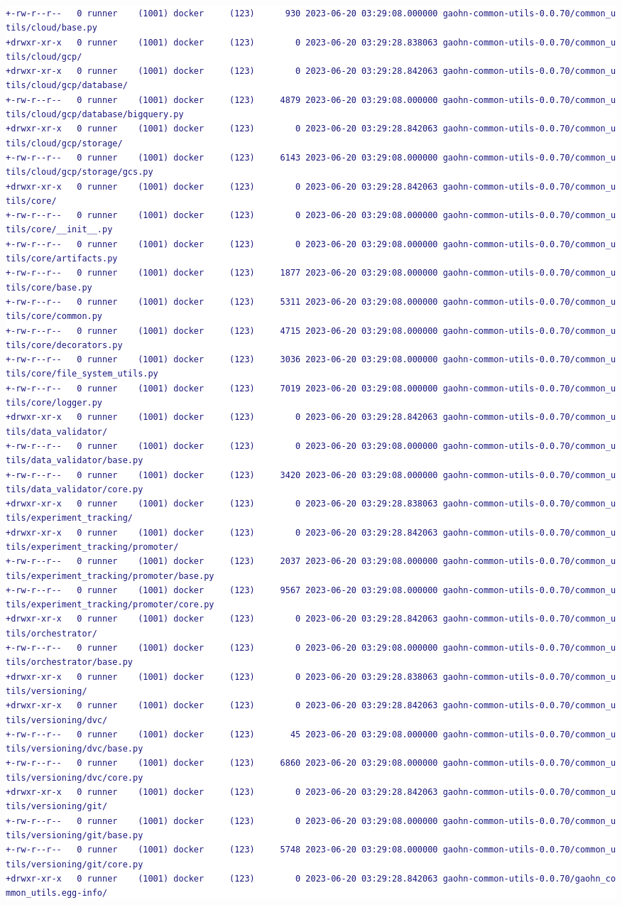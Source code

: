 ```diff
+-rw-r--r--   0 runner    (1001) docker     (123)      930 2023-06-20 03:29:08.000000 gaohn-common-utils-0.0.70/common_utils/cloud/base.py
+drwxr-xr-x   0 runner    (1001) docker     (123)        0 2023-06-20 03:29:28.838063 gaohn-common-utils-0.0.70/common_utils/cloud/gcp/
+drwxr-xr-x   0 runner    (1001) docker     (123)        0 2023-06-20 03:29:28.842063 gaohn-common-utils-0.0.70/common_utils/cloud/gcp/database/
+-rw-r--r--   0 runner    (1001) docker     (123)     4879 2023-06-20 03:29:08.000000 gaohn-common-utils-0.0.70/common_utils/cloud/gcp/database/bigquery.py
+drwxr-xr-x   0 runner    (1001) docker     (123)        0 2023-06-20 03:29:28.842063 gaohn-common-utils-0.0.70/common_utils/cloud/gcp/storage/
+-rw-r--r--   0 runner    (1001) docker     (123)     6143 2023-06-20 03:29:08.000000 gaohn-common-utils-0.0.70/common_utils/cloud/gcp/storage/gcs.py
+drwxr-xr-x   0 runner    (1001) docker     (123)        0 2023-06-20 03:29:28.842063 gaohn-common-utils-0.0.70/common_utils/core/
+-rw-r--r--   0 runner    (1001) docker     (123)        0 2023-06-20 03:29:08.000000 gaohn-common-utils-0.0.70/common_utils/core/__init__.py
+-rw-r--r--   0 runner    (1001) docker     (123)        0 2023-06-20 03:29:08.000000 gaohn-common-utils-0.0.70/common_utils/core/artifacts.py
+-rw-r--r--   0 runner    (1001) docker     (123)     1877 2023-06-20 03:29:08.000000 gaohn-common-utils-0.0.70/common_utils/core/base.py
+-rw-r--r--   0 runner    (1001) docker     (123)     5311 2023-06-20 03:29:08.000000 gaohn-common-utils-0.0.70/common_utils/core/common.py
+-rw-r--r--   0 runner    (1001) docker     (123)     4715 2023-06-20 03:29:08.000000 gaohn-common-utils-0.0.70/common_utils/core/decorators.py
+-rw-r--r--   0 runner    (1001) docker     (123)     3036 2023-06-20 03:29:08.000000 gaohn-common-utils-0.0.70/common_utils/core/file_system_utils.py
+-rw-r--r--   0 runner    (1001) docker     (123)     7019 2023-06-20 03:29:08.000000 gaohn-common-utils-0.0.70/common_utils/core/logger.py
+drwxr-xr-x   0 runner    (1001) docker     (123)        0 2023-06-20 03:29:28.842063 gaohn-common-utils-0.0.70/common_utils/data_validator/
+-rw-r--r--   0 runner    (1001) docker     (123)        0 2023-06-20 03:29:08.000000 gaohn-common-utils-0.0.70/common_utils/data_validator/base.py
+-rw-r--r--   0 runner    (1001) docker     (123)     3420 2023-06-20 03:29:08.000000 gaohn-common-utils-0.0.70/common_utils/data_validator/core.py
+drwxr-xr-x   0 runner    (1001) docker     (123)        0 2023-06-20 03:29:28.838063 gaohn-common-utils-0.0.70/common_utils/experiment_tracking/
+drwxr-xr-x   0 runner    (1001) docker     (123)        0 2023-06-20 03:29:28.842063 gaohn-common-utils-0.0.70/common_utils/experiment_tracking/promoter/
+-rw-r--r--   0 runner    (1001) docker     (123)     2037 2023-06-20 03:29:08.000000 gaohn-common-utils-0.0.70/common_utils/experiment_tracking/promoter/base.py
+-rw-r--r--   0 runner    (1001) docker     (123)     9567 2023-06-20 03:29:08.000000 gaohn-common-utils-0.0.70/common_utils/experiment_tracking/promoter/core.py
+drwxr-xr-x   0 runner    (1001) docker     (123)        0 2023-06-20 03:29:28.842063 gaohn-common-utils-0.0.70/common_utils/orchestrator/
+-rw-r--r--   0 runner    (1001) docker     (123)        0 2023-06-20 03:29:08.000000 gaohn-common-utils-0.0.70/common_utils/orchestrator/base.py
+drwxr-xr-x   0 runner    (1001) docker     (123)        0 2023-06-20 03:29:28.838063 gaohn-common-utils-0.0.70/common_utils/versioning/
+drwxr-xr-x   0 runner    (1001) docker     (123)        0 2023-06-20 03:29:28.842063 gaohn-common-utils-0.0.70/common_utils/versioning/dvc/
+-rw-r--r--   0 runner    (1001) docker     (123)       45 2023-06-20 03:29:08.000000 gaohn-common-utils-0.0.70/common_utils/versioning/dvc/base.py
+-rw-r--r--   0 runner    (1001) docker     (123)     6860 2023-06-20 03:29:08.000000 gaohn-common-utils-0.0.70/common_utils/versioning/dvc/core.py
+drwxr-xr-x   0 runner    (1001) docker     (123)        0 2023-06-20 03:29:28.842063 gaohn-common-utils-0.0.70/common_utils/versioning/git/
+-rw-r--r--   0 runner    (1001) docker     (123)        0 2023-06-20 03:29:08.000000 gaohn-common-utils-0.0.70/common_utils/versioning/git/base.py
+-rw-r--r--   0 runner    (1001) docker     (123)     5748 2023-06-20 03:29:08.000000 gaohn-common-utils-0.0.70/common_utils/versioning/git/core.py
+drwxr-xr-x   0 runner    (1001) docker     (123)        0 2023-06-20 03:29:28.842063 gaohn-common-utils-0.0.70/gaohn_common_utils.egg-info/
```